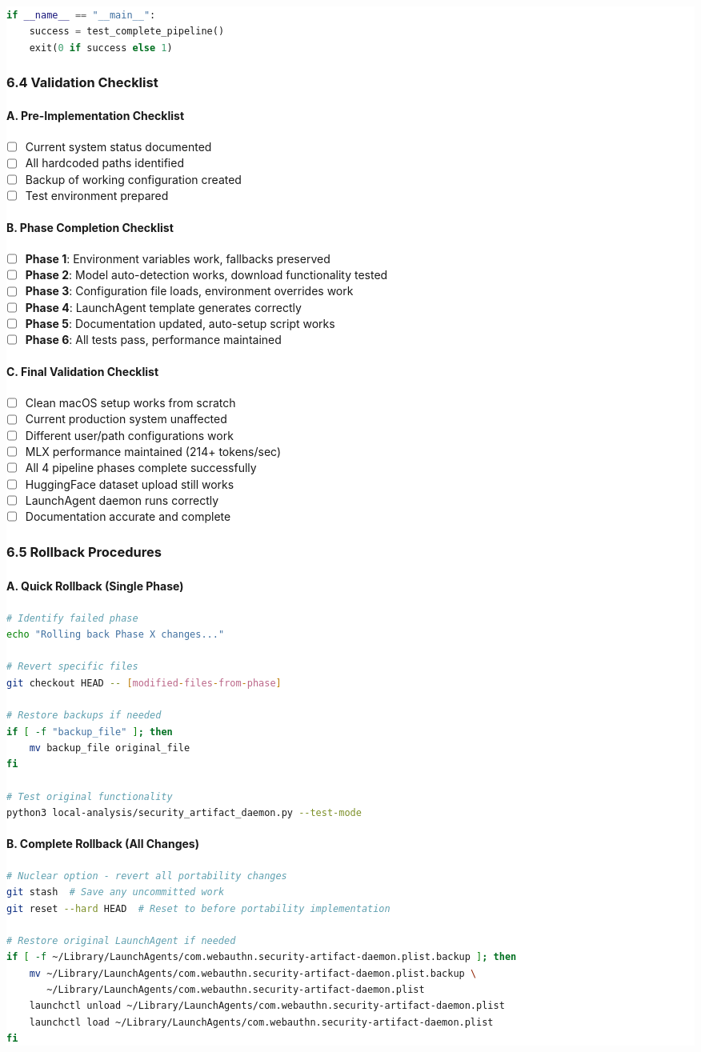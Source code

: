 ```python
if __name__ == "__main__":
    success = test_complete_pipeline()
    exit(0 if success else 1)
```

### 6.4 Validation Checklist

#### A. Pre-Implementation Checklist
- [ ] Current system status documented
- [ ] All hardcoded paths identified
- [ ] Backup of working configuration created
- [ ] Test environment prepared

#### B. Phase Completion Checklist
- [ ] **Phase 1**: Environment variables work, fallbacks preserved
- [ ] **Phase 2**: Model auto-detection works, download functionality tested
- [ ] **Phase 3**: Configuration file loads, environment overrides work
- [ ] **Phase 4**: LaunchAgent template generates correctly
- [ ] **Phase 5**: Documentation updated, auto-setup script works
- [ ] **Phase 6**: All tests pass, performance maintained

#### C. Final Validation Checklist
- [ ] Clean macOS setup works from scratch
- [ ] Current production system unaffected
- [ ] Different user/path configurations work  
- [ ] MLX performance maintained (214+ tokens/sec)
- [ ] All 4 pipeline phases complete successfully
- [ ] HuggingFace dataset upload still works
- [ ] LaunchAgent daemon runs correctly
- [ ] Documentation accurate and complete

### 6.5 Rollback Procedures

#### A. Quick Rollback (Single Phase)
```bash
# Identify failed phase
echo "Rolling back Phase X changes..."

# Revert specific files
git checkout HEAD -- [modified-files-from-phase]

# Restore backups if needed
if [ -f "backup_file" ]; then
    mv backup_file original_file
fi

# Test original functionality
python3 local-analysis/security_artifact_daemon.py --test-mode
```

#### B. Complete Rollback (All Changes)
```bash
# Nuclear option - revert all portability changes
git stash  # Save any uncommitted work
git reset --hard HEAD  # Reset to before portability implementation

# Restore original LaunchAgent if needed
if [ -f ~/Library/LaunchAgents/com.webauthn.security-artifact-daemon.plist.backup ]; then
    mv ~/Library/LaunchAgents/com.webauthn.security-artifact-daemon.plist.backup \
       ~/Library/LaunchAgents/com.webauthn.security-artifact-daemon.plist
    launchctl unload ~/Library/LaunchAgents/com.webauthn.security-artifact-daemon.plist
    launchctl load ~/Library/LaunchAgents/com.webauthn.security-artifact-daemon.plist
fi
```